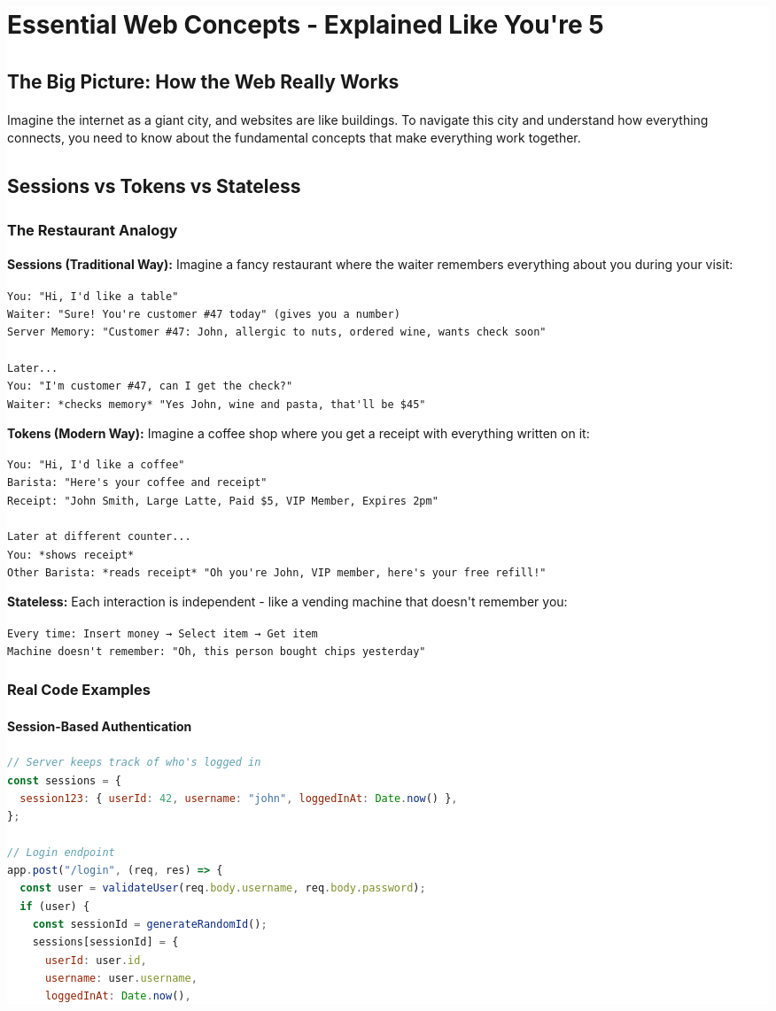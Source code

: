 # Essential Web Concepts - Explained Like You're 5

## The Big Picture: How the Web Really Works

Imagine the internet as a giant city, and websites are like buildings. To navigate this city and understand how everything connects, you need to know about the fundamental concepts that make everything work together.

## Sessions vs Tokens vs Stateless

### The Restaurant Analogy

**Sessions (Traditional Way):**
Imagine a fancy restaurant where the waiter remembers everything about you during your visit:

```
You: "Hi, I'd like a table"
Waiter: "Sure! You're customer #47 today" (gives you a number)
Server Memory: "Customer #47: John, allergic to nuts, ordered wine, wants check soon"

Later...
You: "I'm customer #47, can I get the check?"
Waiter: *checks memory* "Yes John, wine and pasta, that'll be $45"
```

**Tokens (Modern Way):**
Imagine a coffee shop where you get a receipt with everything written on it:

```
You: "Hi, I'd like a coffee"
Barista: "Here's your coffee and receipt"
Receipt: "John Smith, Large Latte, Paid $5, VIP Member, Expires 2pm"

Later at different counter...
You: *shows receipt*
Other Barista: *reads receipt* "Oh you're John, VIP member, here's your free refill!"
```

**Stateless:**
Each interaction is independent - like a vending machine that doesn't remember you:

```
Every time: Insert money → Select item → Get item
Machine doesn't remember: "Oh, this person bought chips yesterday"
```

### Real Code Examples

#### Session-Based Authentication

```javascript
// Server keeps track of who's logged in
const sessions = {
  session123: { userId: 42, username: "john", loggedInAt: Date.now() },
};

// Login endpoint
app.post("/login", (req, res) => {
  const user = validateUser(req.body.username, req.body.password);
  if (user) {
    const sessionId = generateRandomId();
    sessions[sessionId] = {
      userId: user.id,
      username: user.username,
      loggedInAt: Date.now(),
```